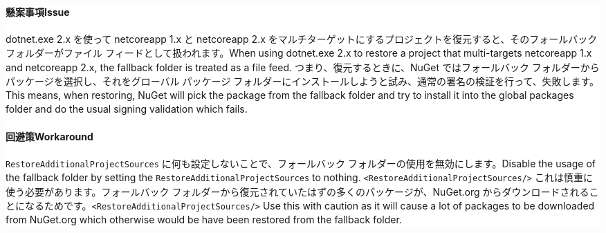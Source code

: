 #### <a name="issue"></a><span data-ttu-id="cd5ed-192">懸案事項</span><span class="sxs-lookup"><span data-stu-id="cd5ed-192">Issue</span></span>
<span data-ttu-id="cd5ed-193">dotnet.exe 2.x を使って netcoreapp 1.x と netcoreapp 2.x をマルチターゲットにするプロジェクトを復元すると、そのフォールバック フォルダーがファイル フィードとして扱われます。</span><span class="sxs-lookup"><span data-stu-id="cd5ed-193">When using dotnet.exe 2.x to restore a project that multi-targets netcoreapp 1.x and netcoreapp 2.x, the fallback folder is treated as a file feed.</span></span> <span data-ttu-id="cd5ed-194">つまり、復元するときに、NuGet ではフォールバック フォルダーからパッケージを選択し、それをグローバル パッケージ フォルダーにインストールしようと試み、通常の署名の検証を行って、失敗します。</span><span class="sxs-lookup"><span data-stu-id="cd5ed-194">This means, when restoring, NuGet will pick the package from the fallback folder and try to install it into the global packages folder and do the usual signing validation which fails.</span></span>

#### <a name="workaround"></a><span data-ttu-id="cd5ed-195">回避策</span><span class="sxs-lookup"><span data-stu-id="cd5ed-195">Workaround</span></span>
<span data-ttu-id="cd5ed-196">`RestoreAdditionalProjectSources` に何も設定しないことで、フォールバック フォルダーの使用を無効にします。</span><span class="sxs-lookup"><span data-stu-id="cd5ed-196">Disable the usage of the fallback folder by setting the `RestoreAdditionalProjectSources` to nothing.</span></span> <span data-ttu-id="cd5ed-197">`<RestoreAdditionalProjectSources/>` これは慎重に使う必要があります。フォールバック フォルダーから復元されていたはずの多くのパッケージが、NuGet.org からダウンロードされることになるためです。</span><span class="sxs-lookup"><span data-stu-id="cd5ed-197">`<RestoreAdditionalProjectSources/>` Use this with caution as it will cause a lot of packages to be downloaded from NuGet.org which otherwise would be have been restored from the fallback folder.</span></span>
